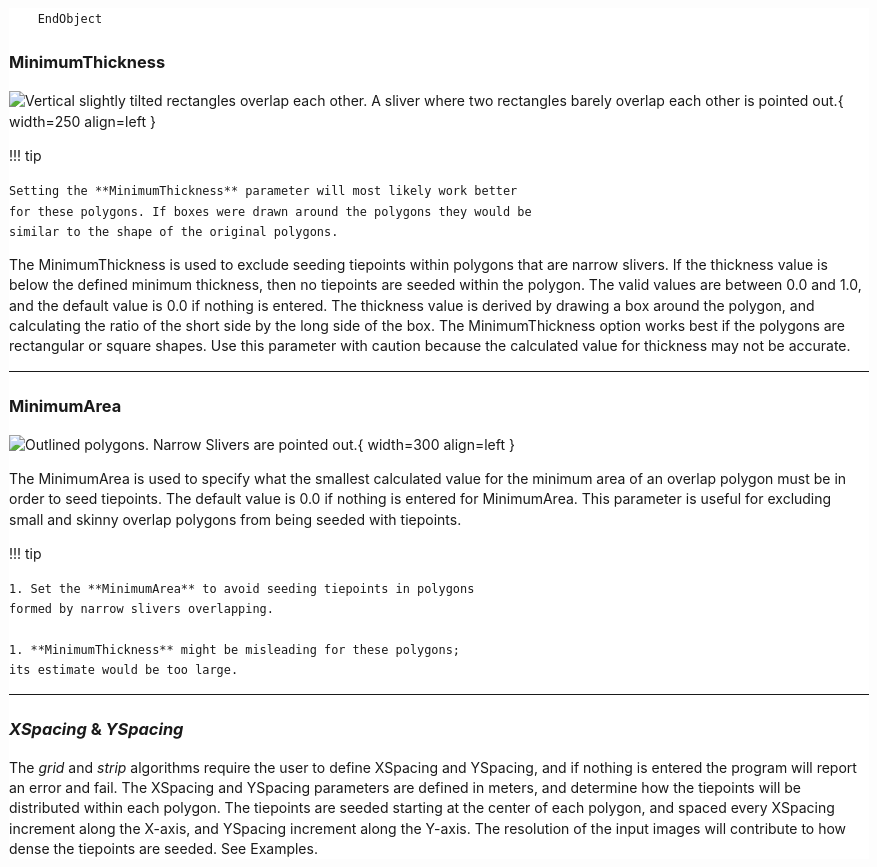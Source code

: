         EndObject


### MinimumThickness

![Vertical slightly tilted rectangles overlap each other. A sliver where two rectangles barely overlap each other is pointed out.](
  ../../assets/control-networks/ctx-footprint-plot-cropped-demo.png 
  "Simple Polygons"){ width=250 align=left }

!!! tip

    Setting the **MinimumThickness** parameter will most likely work better 
    for these polygons. If boxes were drawn around the polygons they would be 
    similar to the shape of the original polygons.

The MinimumThickness is used to exclude seeding tiepoints within
polygons that are narrow slivers. If the thickness value is below the
defined minimum thickness, then no tiepoints are seeded within the
polygon. The valid values are between 0.0 and 1.0, and the default value
is 0.0 if nothing is entered. The thickness value is derived by drawing
a box around the polygon, and calculating the ratio of the short side by
the long side of the box. The MinimumThickness option works best if the
polygons are rectangular or square shapes. Use this parameter with
caution because the calculated value for thickness may not be accurate.

-----

### MinimumArea

![Outlined polygons. Narrow Slivers are pointed out.](
  ../../assets/control-networks/narrow-sliver-polygon-example.png 
  "Polygon types"){ width=300 align=left }

The MinimumArea is used to specify what the smallest calculated value
for the minimum area of an overlap polygon must be in order to seed
tiepoints. The default value is 0.0 if nothing is entered for
MinimumArea. This parameter is useful for excluding small and skinny
overlap polygons from being seeded with tiepoints.

!!! tip

    1. Set the **MinimumArea** to avoid seeding tiepoints in polygons 
    formed by narrow slivers overlapping.
    
    1. **MinimumThickness** might be misleading for these polygons; 
    its estimate would be too large.

-----

### *XSpacing* & *YSpacing*

The *grid* and *strip* algorithms require the user to define XSpacing
and YSpacing, and if nothing is entered the program will report an error
and fail. The XSpacing and YSpacing parameters are defined in meters,
and determine how the tiepoints will be distributed within each polygon.
The tiepoints are seeded starting at the center of each polygon, and
spaced every XSpacing increment along the X-axis, and YSpacing increment
along the Y-axis. The resolution of the input images will contribute to
how dense the tiepoints are seeded. See Examples.
